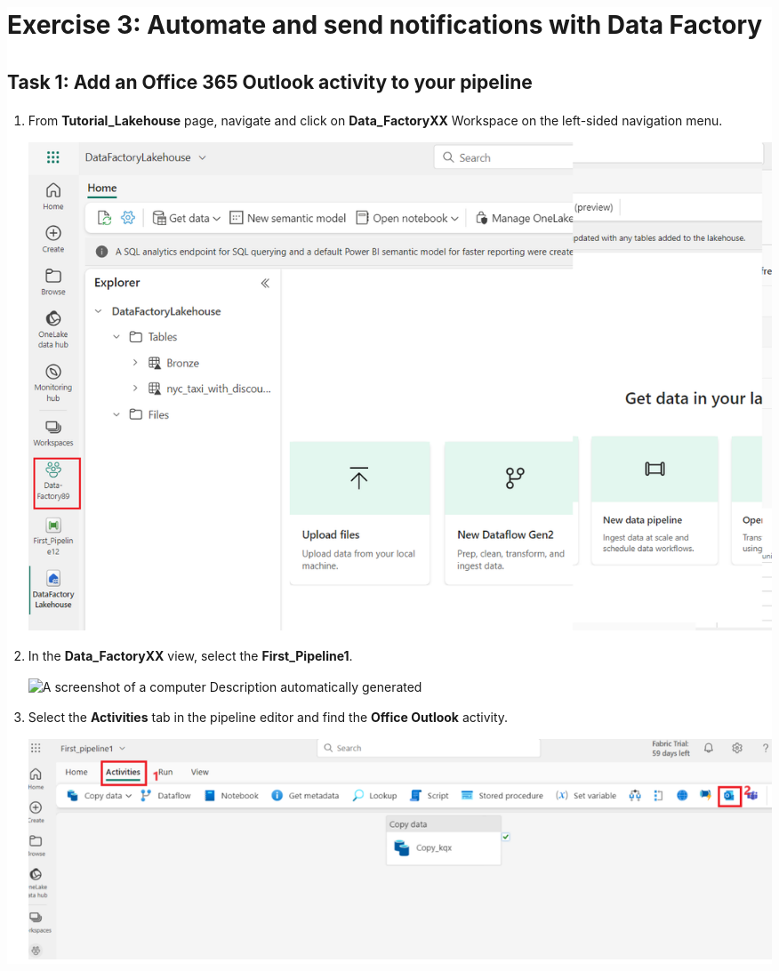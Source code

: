 # Exercise 3: Automate and send notifications with Data Factory

## Task 1: Add an Office 365 Outlook activity to your pipeline

1.  From **Tutorial_Lakehouse** page, navigate
    and click on **Data_FactoryXX** Workspace on the left-sided
    navigation menu.

    ![](./media/image102.png)

2.  In the **Data_FactoryXX** view, select the **First_Pipeline1**.

    ![A screenshot of a computer Description automatically
    generated](./media/image103.png)

3.  Select the **Activities** tab in the
    pipeline editor and find the **Office Outlook** activity.

    ![](./media/image104.png)

